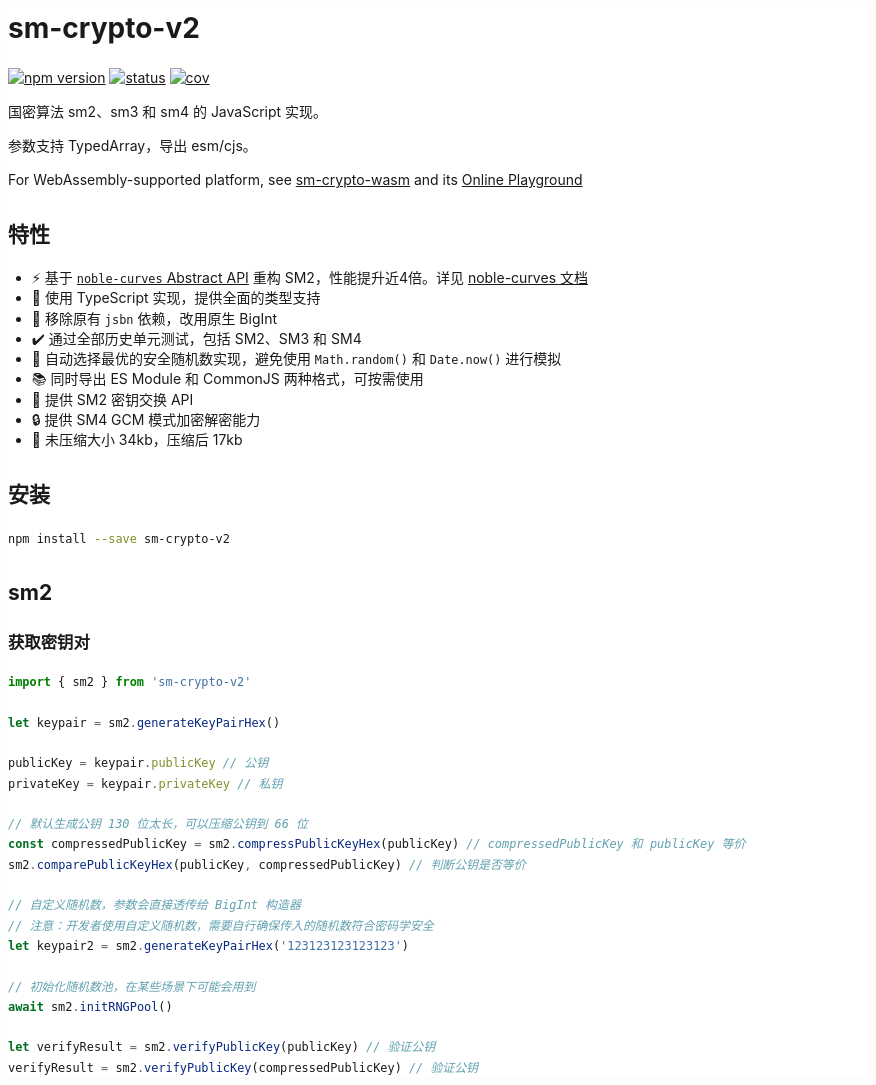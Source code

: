 # sm-crypto-v2

[![npm version](https://badge.fury.io/js/sm-crypto-v2.svg)](https://www.npmjs.com/package/sm-crypto-v2)
[![status](https://img.shields.io/github/actions/workflow/status/cubelrti/sm-crypto-v2/test.yml?branch=master)](https://github.com/cubelrti/sm-crypto-v2/actions)
[![cov](https://cubelrti.github.io/sm-crypto-v2/badges/coverage.svg)](https://github.com/cubelrti/sm-crypto-v2/actions)

国密算法 sm2、sm3 和 sm4 的 JavaScript 实现。

参数支持 TypedArray，导出 esm/cjs。

For WebAssembly-supported platform, see [sm-crypto-wasm](https://github.com/Cubelrti/sm-crypto-wasm) and its [Online Playground](https://cubelrti.github.io/sm-crypto-wasm/)

## 特性

- ⚡ 基于 [`noble-curves` Abstract API](https://github.com/paulmillr/noble-curves#abstract-api) 重构 SM2，性能提升近4倍。详见 [noble-curves 文档](https://paulmillr.com/posts/noble-secp256k1-fast-ecc/) 
- 📘 使用 TypeScript 实现，提供全面的类型支持
- 🔄 移除原有 `jsbn` 依赖，改用原生 BigInt
- ✔️ 通过全部历史单元测试，包括 SM2、SM3 和 SM4
- 🎲 自动选择最优的安全随机数实现，避免使用 `Math.random()` 和 `Date.now()` 进行模拟
- 📚 同时导出 ES Module 和 CommonJS 两种格式，可按需使用
- 🔑 提供 SM2 密钥交换 API
- 🔒 提供 SM4 GCM 模式加密解密能力
- 🎒 未压缩大小 34kb，压缩后 17kb

## 安装

```bash
npm install --save sm-crypto-v2
```

## sm2

### 获取密钥对

```js
import { sm2 } from 'sm-crypto-v2'

let keypair = sm2.generateKeyPairHex()

publicKey = keypair.publicKey // 公钥
privateKey = keypair.privateKey // 私钥

// 默认生成公钥 130 位太长，可以压缩公钥到 66 位
const compressedPublicKey = sm2.compressPublicKeyHex(publicKey) // compressedPublicKey 和 publicKey 等价
sm2.comparePublicKeyHex(publicKey, compressedPublicKey) // 判断公钥是否等价

// 自定义随机数，参数会直接透传给 BigInt 构造器
// 注意：开发者使用自定义随机数，需要自行确保传入的随机数符合密码学安全
let keypair2 = sm2.generateKeyPairHex('123123123123123')

// 初始化随机数池，在某些场景下可能会用到
await sm2.initRNGPool()

let verifyResult = sm2.verifyPublicKey(publicKey) // 验证公钥
verifyResult = sm2.verifyPublicKey(compressedPublicKey) // 验证公钥
```
